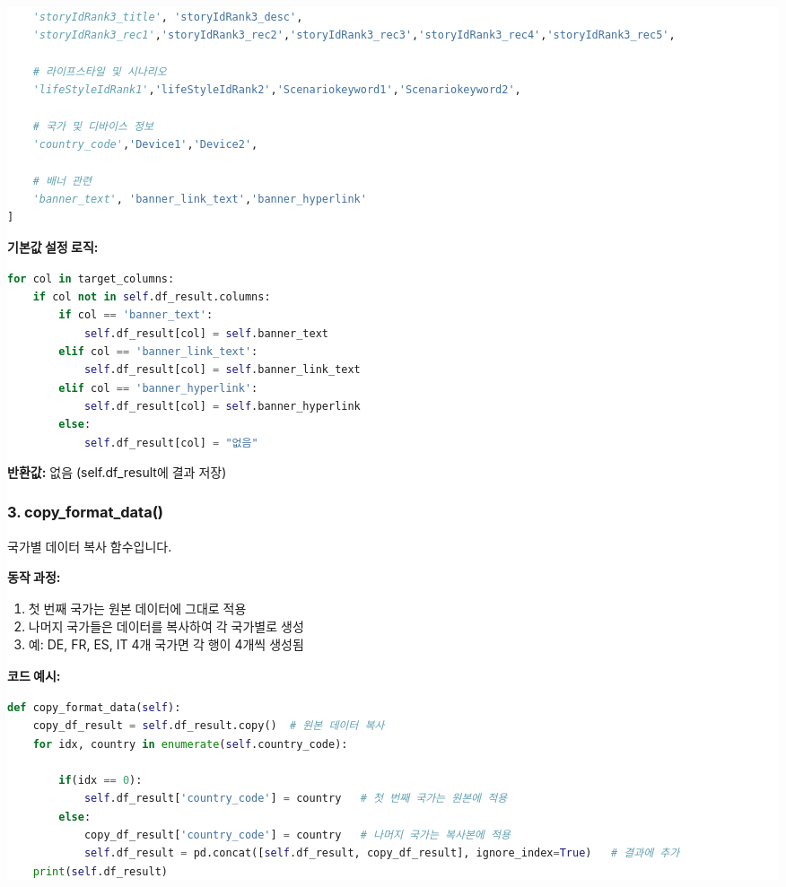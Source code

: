 ```python
    'storyIdRank3_title', 'storyIdRank3_desc',
    'storyIdRank3_rec1','storyIdRank3_rec2','storyIdRank3_rec3','storyIdRank3_rec4','storyIdRank3_rec5',
    
    # 라이프스타일 및 시나리오
    'lifeStyleIdRank1','lifeStyleIdRank2','Scenariokeyword1','Scenariokeyword2',
    
    # 국가 및 디바이스 정보
    'country_code','Device1','Device2',
    
    # 배너 관련
    'banner_text', 'banner_link_text','banner_hyperlink'
]
```

**기본값 설정 로직:**
```python
for col in target_columns:
    if col not in self.df_result.columns:
        if col == 'banner_text':
            self.df_result[col] = self.banner_text
        elif col == 'banner_link_text':
            self.df_result[col] = self.banner_link_text
        elif col == 'banner_hyperlink':  
            self.df_result[col] = self.banner_hyperlink
        else:
            self.df_result[col] = "없음"
```

**반환값:** 없음 (self.df_result에 결과 저장)

### 3. copy_format_data()
국가별 데이터 복사 함수입니다.

**동작 과정:**
1. 첫 번째 국가는 원본 데이터에 그대로 적용
2. 나머지 국가들은 데이터를 복사하여 각 국가별로 생성
3. 예: DE, FR, ES, IT 4개 국가면 각 행이 4개씩 생성됨

**코드 예시:**
```python
def copy_format_data(self):
    copy_df_result = self.df_result.copy()  # 원본 데이터 복사
    for idx, country in enumerate(self.country_code):
        
        if(idx == 0):
            self.df_result['country_code'] = country   # 첫 번째 국가는 원본에 적용
        else:
            copy_df_result['country_code'] = country   # 나머지 국가는 복사본에 적용
            self.df_result = pd.concat([self.df_result, copy_df_result], ignore_index=True)   # 결과에 추가
    print(self.df_result)
```
